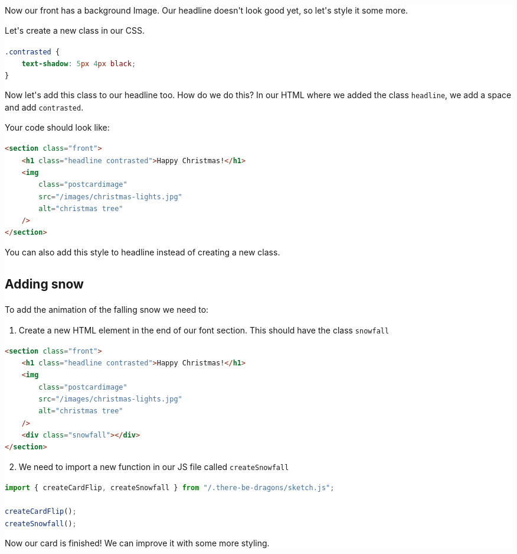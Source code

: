 Now our front has a background Image.
Our headline doesn't look good yet, so let's style it some more.

Let's create a new class in our CSS.

```css
.contrasted {
    text-shadow: 5px 4px black;
}
```

Now let's add this class to our headline too. How do we do this? In our HTML where we added the class `headline`, we add a space and add `contrasted`.

Your code should look like:

```html
<section class="front">
    <h1 class="headline contrasted">Happy Christmas!</h1>
    <img
        class="postcardimage"
        src="/images/christmas-lights.jpg"
        alt="christmas tree"
    />
</section>
```

You can also add this style to headline instead of creating a new class.

## Adding snow

To add the animation of the falling snow we need to:

1. Create a new HTML element in the end of our font section. This should have the class `snowfall`

```html
<section class="front">
    <h1 class="headline contrasted">Happy Christmas!</h1>
    <img
        class="postcardimage"
        src="/images/christmas-lights.jpg"
        alt="christmas tree"
    />
    <div class="snowfall"></div>
</section>
```

2. We need to import a new function in our JS file called `createSnowfall`

```js
import { createCardFlip, createSnowfall } from "/.there-be-dragons/sketch.js";

createCardFlip();
createSnowfall();
```

Now our card is finished! We can improve it with some more styling.
